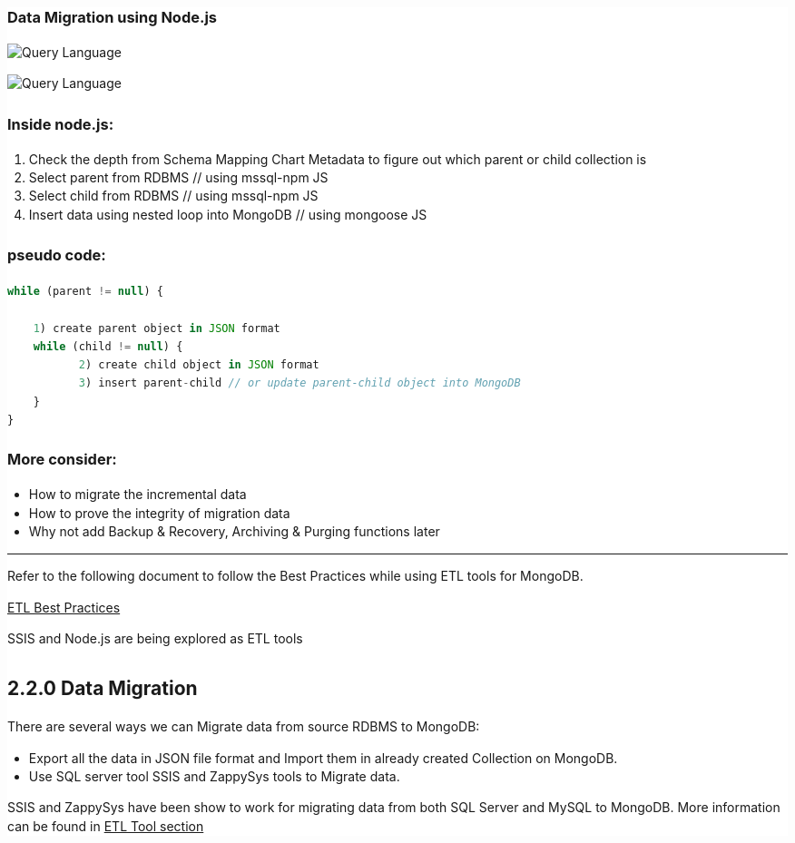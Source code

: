 ### Data Migration using Node.js

![Query Language](https://github.com/Gs1TestTeam/MongoDB_Task/blob/master/images/etl_own1.jpg)

![Query Language](https://github.com/Gs1TestTeam/MongoDB_Task/blob/master/images/etl_own2.jpg)

### Inside node.js: ​

1. Check the depth from Schema Mapping Chart Metadata to figure out which parent or child collection is​
2. Select parent from RDBMS // using mssql-npm JS​
3. Select child from RDBMS    // using mssql-npm JS  ​
4. Insert data using nested loop into MongoDB // using mongoose JS​

### pseudo code:

```js
while (parent != null) {​

    1) create parent object in JSON format​
    while (child != null) {​
           2) create child object in JSON format​
           3) insert parent-child // or update parent-child object into MongoDB​
    }​
}​
```

### More consider: ​

- How to migrate the incremental data​
- How to prove the integrity of migration data
- Why not add Backup & Recovery, Archiving & Purging functions later

<hr />

Refer to the following document to follow the Best Practices while using ETL tools for MongoDB.

[ETL Best Practices](https://www.mongodb.com/partners/partner-program/technology/certification/etl-best-practices)


SSIS and Node.js are being explored as ETL tools

## 2.2.0 Data Migration

There are several ways we can Migrate data from source RDBMS to MongoDB:
 - Export all the data in JSON file format and Import them in already created Collection on MongoDB.
 - Use SQL server tool SSIS and ZappySys tools to Migrate data. 

SSIS and ZappySys have been show to work for migrating data from both SQL Server and MySQL to MongoDB.
More information can be found in [ETL Tool section](https://github.com/Gs1TestTeam/MongoDB_Task/wiki/2-2.-ETL-Tool)
